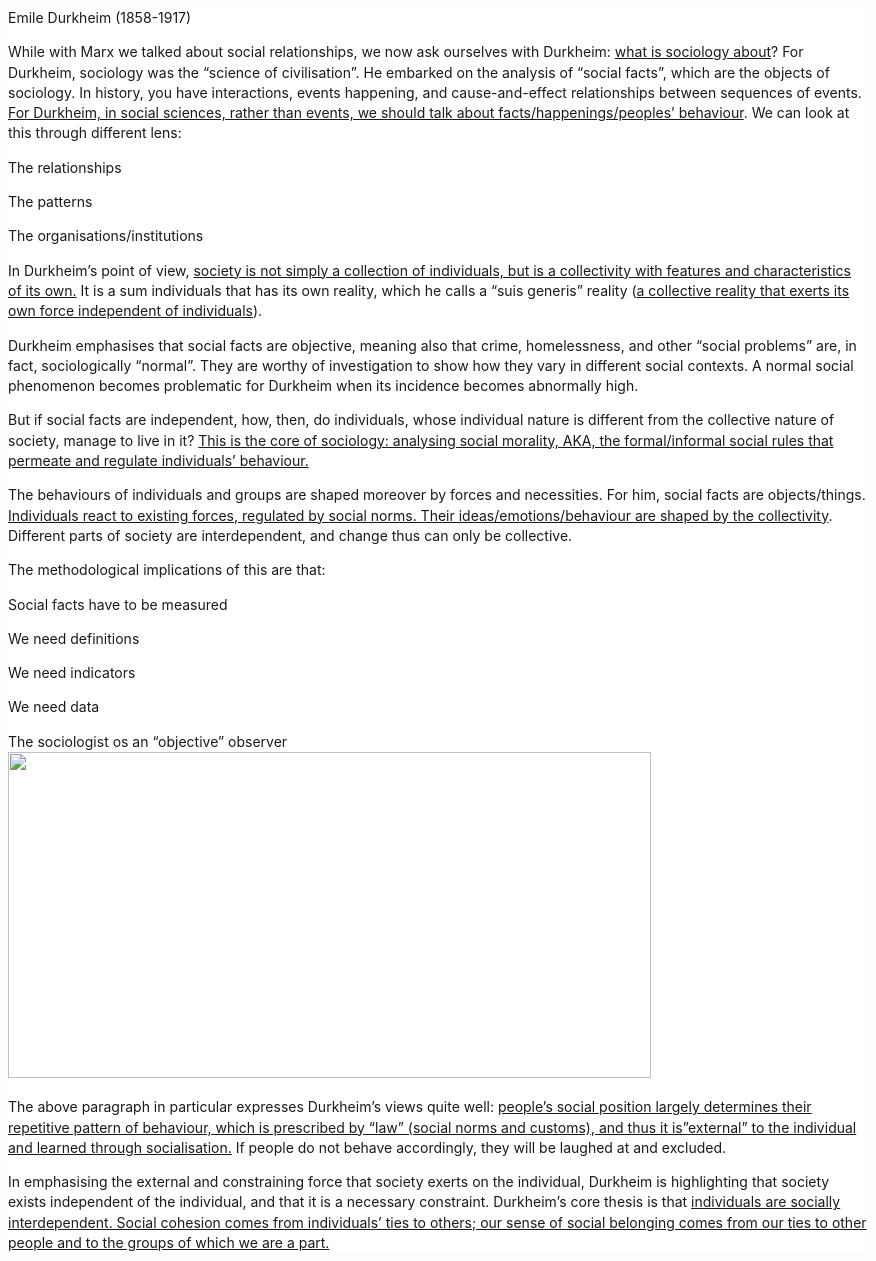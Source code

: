 Emile Durkheim (1858-1917)

While with Marx we talked about social relationships, we now ask ourselves with Durkheim: <u>what is sociology about</u>? For Durkheim, sociology was the “science of civilisation”. He embarked on the analysis of “social facts”, which are the objects of sociology. In history, you have interactions, events happening, and cause-and-effect relationships between sequences of events. <u>For Durkheim, in social sciences, rather than events, we should talk about facts/happenings/peoples’ behaviour</u>. We can look at this through different lens:

The relationships

The patterns

The organisations/institutions

In Durkheim’s point of view, <u>society is not simply a collection of individuals, but is a collectivity with features and characteristics of its own.</u> It is a sum individuals that has its own reality, which he calls a “suis generis” reality (<u>a collective reality that exerts its own force independent of individuals</u>).

Durkheim emphasises that social facts are objective, meaning also that crime, homelessness, and other “social problems” are, in fact, sociologically “normal”. They are worthy of investigation to show how they vary in different social contexts. A normal social phenomenon becomes problematic for Durkheim when its incidence becomes abnormally high.

But if social facts are independent, how, then, do individuals, whose individual nature is different from the collective nature of society, manage to live in it? <u>This is the core of sociology: analysing social morality, AKA, the formal/informal social rules that permeate and regulate individuals’ behaviour.</u>

The behaviours of individuals and groups are shaped moreover by forces and necessities. For him, social facts are objects/things. <u>Individuals react to existing forces, regulated by social norms. Their ideas/emotions/behaviour are shaped by the collectivity</u>. Different parts of society are interdependent, and change thus can only be collective.

The methodological implications of this are that:

Social facts have to be measured

We need definitions

We need indicators

We need data

The sociologist os an “objective” observer<img src="media/image1.png" style="width:6.69298in;height:3.39537in" />

The above paragraph in particular expresses Durkheim’s views quite well: <u>people’s social position largely determines their repetitive pattern of behaviour, which is prescribed by “law” (social norms and customs), and thus it is”external” to the individual and learned through socialisation.</u> If people do not behave accordingly, they will be laughed at and excluded.

In emphasising the external and constraining force that society exerts on the individual, Durkheim is highlighting that society exists independent of the individual, and that it is a necessary constraint. Durkheim’s core thesis is that <u>individuals are socially interdependent. Social cohesion comes from individuals’ ties to others; our sense of social belonging comes from our ties to other people and to the groups of which we are a part.</u>
